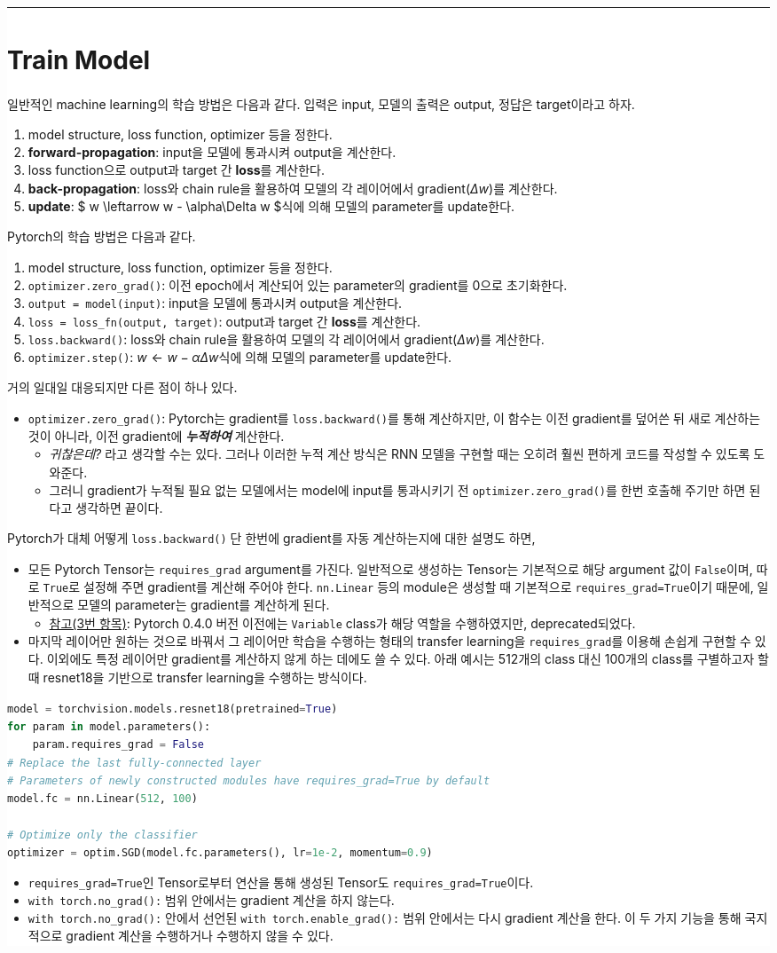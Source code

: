 



---

# Train Model

일반적인 machine learning의 학습 방법은 다음과 같다. 입력은 input, 모델의 출력은 output, 정답은 target이라고 하자.

1. model structure, loss function, optimizer 등을 정한다.
2. **forward-propagation**: input을 모델에 통과시켜 output을 계산한다.
3. loss function으로 output과 target 간 **loss**를 계산한다.
4. **back-propagation**: loss와 chain rule을 활용하여 모델의 각 레이어에서 gradient($\Delta w$)를 계산한다.
5. **update**: $ w \leftarrow w - \alpha\Delta w $식에 의해 모델의 parameter를 update한다.

Pytorch의 학습 방법은 다음과 같다.
1. model structure, loss function, optimizer 등을 정한다.
2. `optimizer.zero_grad()`: 이전 epoch에서 계산되어 있는 parameter의 gradient를 0으로 초기화한다.
3. `output = model(input)`: input을 모델에 통과시켜 output을 계산한다. 
4. `loss = loss_fn(output, target)`: output과 target 간 **loss**를 계산한다.
5. `loss.backward()`: loss와 chain rule을 활용하여 모델의 각 레이어에서 gradient($\Delta w$)를 계산한다.
6. `optimizer.step()`: $w \leftarrow w - \alpha\Delta w$식에 의해 모델의 parameter를 update한다.

거의 일대일 대응되지만 다른 점이 하나 있다.
- `optimizer.zero_grad()`: Pytorch는 gradient를 `loss.backward()`를 통해 계산하지만, 이 함수는 이전 gradient를 덮어쓴 뒤 새로 계산하는 것이 아니라, 이전 gradient에 ***누적하여*** 계산한다.
    - *귀찮은데?* 라고 생각할 수는 있다. 그러나 이러한 누적 계산 방식은 RNN 모델을 구현할 때는 오히려 훨씬 편하게 코드를 작성할 수 있도록 도와준다. 
    - 그러니 gradient가 누적될 필요 없는 모델에서는 model에 input를 통과시키기 전 `optimizer.zero_grad()`를 한번 호출해 주기만 하면 된다고 생각하면 끝이다.

Pytorch가 대체 어떻게 `loss.backward()` 단 한번에 gradient를 자동 계산하는지에 대한 설명도 하면,

- 모든 Pytorch Tensor는 `requires_grad` argument를 가진다. 일반적으로 생성하는 Tensor는 기본적으로 해당 argument 값이 `False`이며, 따로 `True`로 설정해 주면 gradient를 계산해 주어야 한다. `nn.Linear` 등의 module은 생성할 때 기본적으로 `requires_grad=True`이기 때문에, 일반적으로 모델의 parameter는 gradient를 계산하게 된다.
    - [참고(3번 항목)](https://greeksharifa.github.io/pytorch/2018/11/02/pytorch-usage-02-Linear-Regression-Model/#import): Pytorch 0.4.0 버전 이전에는 `Variable` class가 해당 역할을 수행하였지만, deprecated되었다. 
- 마지막 레이어만 원하는 것으로 바꿔서 그 레이어만 학습을 수행하는 형태의 transfer learning을 `requires_grad`를 이용해 손쉽게 구현할 수 있다. 이외에도 특정 레이어만 gradient를 계산하지 않게 하는 데에도 쓸 수 있다. 아래 예시는 512개의 class 대신 100개의 class를 구별하고자 할 때 resnet18을 기반으로 transfer learning을 수행하는 방식이다.

```python
model = torchvision.models.resnet18(pretrained=True)
for param in model.parameters():
    param.requires_grad = False
# Replace the last fully-connected layer
# Parameters of newly constructed modules have requires_grad=True by default
model.fc = nn.Linear(512, 100)

# Optimize only the classifier
optimizer = optim.SGD(model.fc.parameters(), lr=1e-2, momentum=0.9)
```

- `requires_grad=True`인 Tensor로부터 연산을 통해 생성된 Tensor도 `requires_grad=True`이다.
- `with torch.no_grad():` 범위 안에서는 gradient 계산을 하지 않는다.
- `with torch.no_grad():` 안에서 선언된 `with torch.enable_grad():` 범위 안에서는 다시 gradient 계산을 한다. 이 두 가지 기능을 통해 국지적으로 gradient 계산을 수행하거나 수행하지 않을 수 있다.
